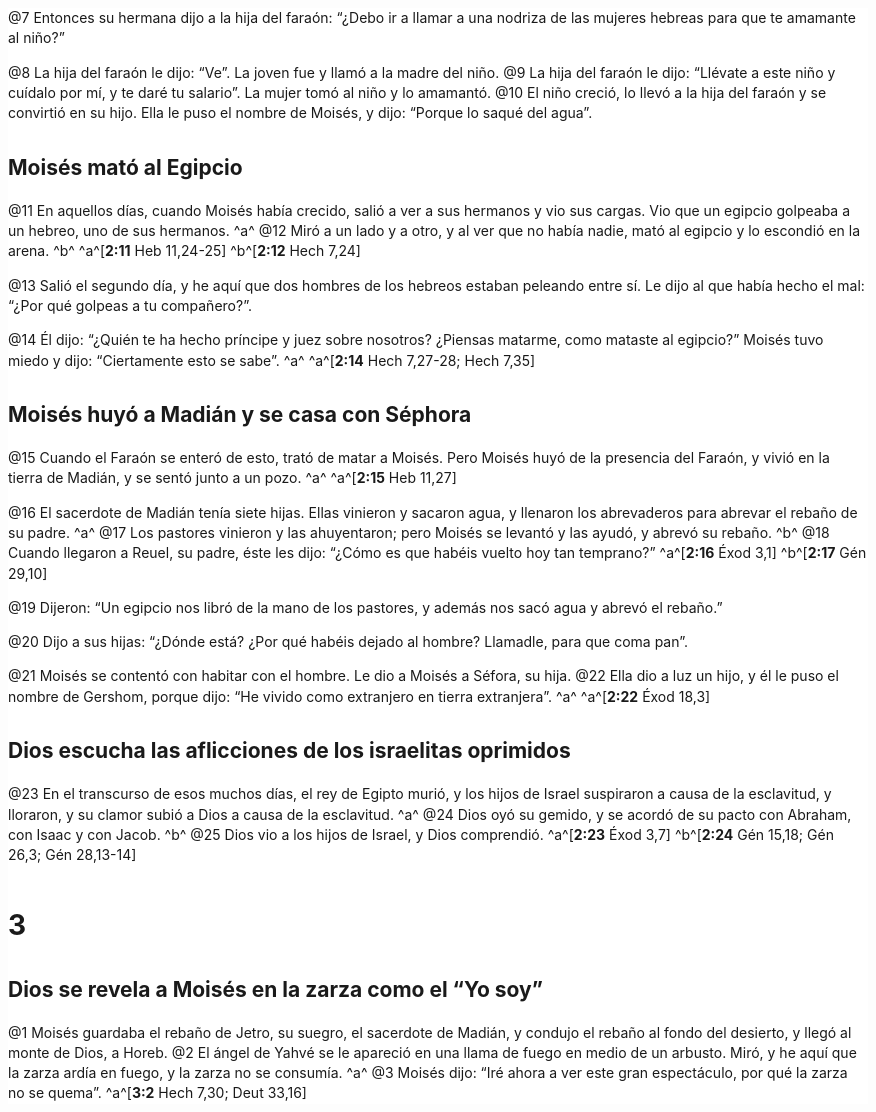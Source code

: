 @7 Entonces su hermana dijo a la hija del faraón: “¿Debo ir a llamar a una nodriza de las mujeres hebreas para que te amamante al niño?”

@8 La hija del faraón le dijo: “Ve”. La joven fue y llamó a la madre del niño. @9 La hija del faraón le dijo: “Llévate a este niño y cuídalo por mí, y te daré tu salario”. La mujer tomó al niño y lo amamantó. @10 El niño creció, lo llevó a la hija del faraón y se convirtió en su hijo. Ella le puso el nombre de Moisés, y dijo: “Porque lo saqué del agua”.

## Moisés mató al Egipcio
@11 En aquellos días, cuando Moisés había crecido, salió a ver a sus hermanos y vio sus cargas. Vio que un egipcio golpeaba a un hebreo, uno de sus hermanos. ^a^ @12 Miró a un lado y a otro, y al ver que no había nadie, mató al egipcio y lo escondió en la arena. ^b^
^a^[**2:11** Heb 11,24-25] ^b^[**2:12** Hech 7,24]

@13 Salió el segundo día, y he aquí que dos hombres de los hebreos estaban peleando entre sí. Le dijo al que había hecho el mal: “¿Por qué golpeas a tu compañero?”.

@14 Él dijo: “¿Quién te ha hecho príncipe y juez sobre nosotros? ¿Piensas matarme, como mataste al egipcio?” Moisés tuvo miedo y dijo: “Ciertamente esto se sabe”. ^a^
^a^[**2:14** Hech 7,27-28; Hech 7,35]

## Moisés huyó a Madián y se casa con Séphora
@15 Cuando el Faraón se enteró de esto, trató de matar a Moisés. Pero Moisés huyó de la presencia del Faraón, y vivió en la tierra de Madián, y se sentó junto a un pozo. ^a^
^a^[**2:15** Heb 11,27]

@16 El sacerdote de Madián tenía siete hijas. Ellas vinieron y sacaron agua, y llenaron los abrevaderos para abrevar el rebaño de su padre. ^a^ @17 Los pastores vinieron y las ahuyentaron; pero Moisés se levantó y las ayudó, y abrevó su rebaño. ^b^ @18 Cuando llegaron a Reuel, su padre, éste les dijo: “¿Cómo es que habéis vuelto hoy tan temprano?”
^a^[**2:16** Éxod 3,1] ^b^[**2:17** Gén 29,10]

@19 Dijeron: “Un egipcio nos libró de la mano de los pastores, y además nos sacó agua y abrevó el rebaño.”

@20 Dijo a sus hijas: “¿Dónde está? ¿Por qué habéis dejado al hombre? Llamadle, para que coma pan”.

@21 Moisés se contentó con habitar con el hombre. Le dio a Moisés a Séfora, su hija. @22 Ella dio a luz un hijo, y él le puso el nombre de Gershom, porque dijo: “He vivido como extranjero en tierra extranjera”. ^a^
^a^[**2:22** Éxod 18,3]

## Dios escucha las aflicciones de los israelitas oprimidos
@23 En el transcurso de esos muchos días, el rey de Egipto murió, y los hijos de Israel suspiraron a causa de la esclavitud, y lloraron, y su clamor subió a Dios a causa de la esclavitud. ^a^ @24 Dios oyó su gemido, y se acordó de su pacto con Abraham, con Isaac y con Jacob. ^b^ @25 Dios vio a los hijos de Israel, y Dios comprendió.
^a^[**2:23** Éxod 3,7] ^b^[**2:24** Gén 15,18; Gén 26,3; Gén 28,13-14]

# 3
## Dios se revela a Moisés en la zarza como el “Yo soy”
@1 Moisés guardaba el rebaño de Jetro, su suegro, el sacerdote de Madián, y condujo el rebaño al fondo del desierto, y llegó al monte de Dios, a Horeb. @2 El ángel de Yahvé se le apareció en una llama de fuego en medio de un arbusto. Miró, y he aquí que la zarza ardía en fuego, y la zarza no se consumía. ^a^ @3 Moisés dijo: “Iré ahora a ver este gran espectáculo, por qué la zarza no se quema”.
^a^[**3:2** Hech 7,30; Deut 33,16]
